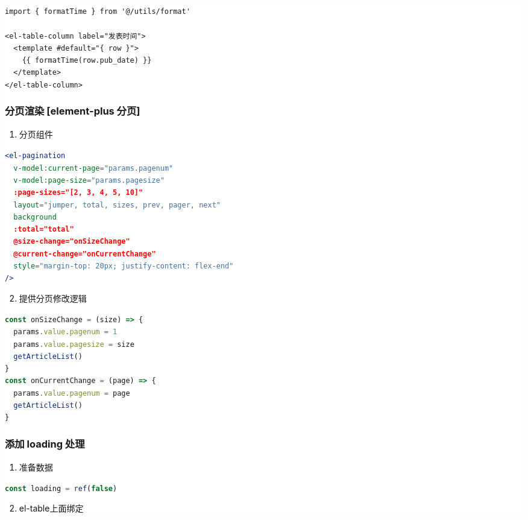 ```vue
import { formatTime } from '@/utils/format'

<el-table-column label="发表时间">
  <template #default="{ row }">
    {{ formatTime(row.pub_date) }}
  </template>
</el-table-column>
```





### 分页渲染 [element-plus 分页]

1. 分页组件

```jsx
<el-pagination
  v-model:current-page="params.pagenum"
  v-model:page-size="params.pagesize"
  :page-sizes="[2, 3, 4, 5, 10]"
  layout="jumper, total, sizes, prev, pager, next"
  background
  :total="total"
  @size-change="onSizeChange"
  @current-change="onCurrentChange"
  style="margin-top: 20px; justify-content: flex-end"
/>
```

2. 提供分页修改逻辑

```jsx
const onSizeChange = (size) => {
  params.value.pagenum = 1
  params.value.pagesize = size
  getArticleList()
}
const onCurrentChange = (page) => {
  params.value.pagenum = page
  getArticleList()
}
```



### 添加 loading 处理

1. 准备数据

```jsx
const loading = ref(false)
```

2. el-table上面绑定
